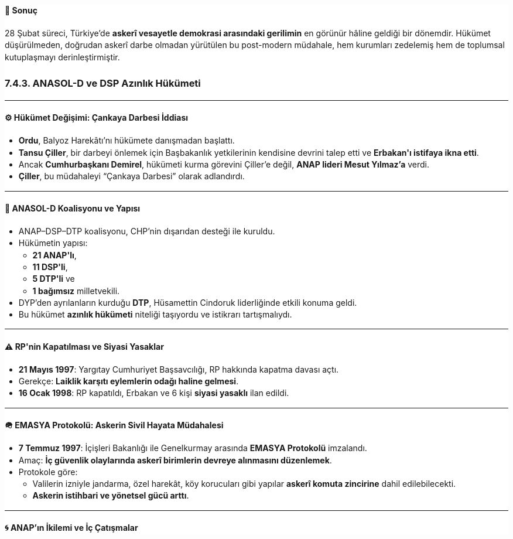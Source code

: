
#### 📌 Sonuç

28 Şubat süreci, Türkiye’de **askerî vesayetle demokrasi arasındaki gerilimin** en görünür hâline geldiği bir dönemdir. Hükümet düşürülmeden, doğrudan askerî darbe olmadan yürütülen bu post-modern müdahale, hem kurumları zedelemiş hem de toplumsal kutuplaşmayı derinleştirmiştir.

### 7.4.3. ANASOL-D ve DSP Azınlık Hükümeti

---

#### ⚙️ Hükümet Değişimi: Çankaya Darbesi İddiası

- **Ordu**, Balyoz Harekâtı’nı hükümete danışmadan başlattı.
- **Tansu Çiller**, bir darbeyi önlemek için Başbakanlık yetkilerinin kendisine devrini talep etti ve **Erbakan'ı istifaya ikna etti**.
- Ancak **Cumhurbaşkanı Demirel**, hükümeti kurma görevini Çiller’e değil, **ANAP lideri Mesut Yılmaz’a** verdi.
- **Çiller**, bu müdahaleyi “Çankaya Darbesi” olarak adlandırdı.

---

#### 🧩 ANASOL-D Koalisyonu ve Yapısı

- ANAP–DSP–DTP koalisyonu, CHP’nin dışarıdan desteği ile kuruldu.
- Hükümetin yapısı:
  - **21 ANAP'lı**,
  - **11 DSP'li**,
  - **5 DTP'li** ve
  - **1 bağımsız** milletvekili.
- DYP’den ayrılanların kurduğu **DTP**, Hüsamettin Cindoruk liderliğinde etkili konuma geldi.
- Bu hükümet **azınlık hükümeti** niteliği taşıyordu ve istikrarı tartışmalıydı.

---

#### ⚠️ RP'nin Kapatılması ve Siyasi Yasaklar

- **21 Mayıs 1997**: Yargıtay Cumhuriyet Başsavcılığı, RP hakkında kapatma davası açtı.
- Gerekçe: **Laiklik karşıtı eylemlerin odağı haline gelmesi**.
- **16 Ocak 1998**: RP kapatıldı, Erbakan ve 6 kişi **siyasi yasaklı** ilan edildi.

---

#### 🪖 EMASYA Protokolü: Askerin Sivil Hayata Müdahalesi

- **7 Temmuz 1997**: İçişleri Bakanlığı ile Genelkurmay arasında **EMASYA Protokolü** imzalandı.
- Amaç: **İç güvenlik olaylarında askerî birimlerin devreye alınmasını düzenlemek**.
- Protokole göre:
  - Valilerin izniyle jandarma, özel harekât, köy korucuları gibi yapılar **askerî komuta zincirine** dahil edilebilecekti.
  - **Askerin istihbari ve yönetsel gücü arttı**.

---

#### 🌀 ANAP’ın İkilemi ve İç Çatışmalar
